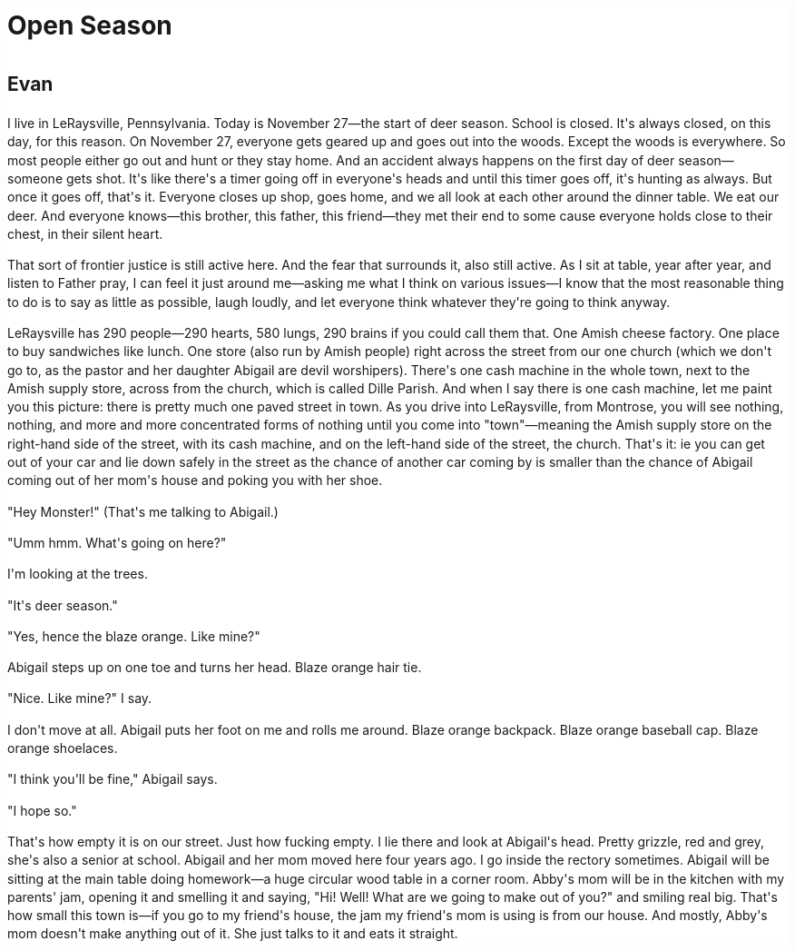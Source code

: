 # Open Season

## Evan

I live in LeRaysville, Pennsylvania. Today is November 27—the start of deer season. School is closed. It's always closed, on this day, for this reason. On November 27, everyone gets geared up and goes out into the woods. Except the woods is everywhere. So most people either go out and hunt or they stay home. And an accident always happens on the first day of deer season—someone gets shot. It's like there's a timer going off in everyone's heads and until this timer goes off, it's hunting as always. But once it goes off, that's it. Everyone closes up shop, goes home, and we all look at each other around the dinner table. We eat our deer. And everyone knows—this brother, this father, this friend—they met their end to some cause everyone holds close to their chest, in their silent heart.

That sort of frontier justice is still active here. And the fear that surrounds it, also still active. As I sit at table, year after year, and listen to Father pray, I can feel it just around me—asking me what I think on various issues—I know that the most reasonable thing to do is to say as little as possible, laugh loudly, and let everyone think whatever they're going to think anyway.

LeRaysville has 290 people—290 hearts, 580 lungs, 290 brains if you could call them that. One Amish cheese factory. One place to buy sandwiches like lunch. One store (also run by Amish people) right across the street from our one church (which we don't go to, as the pastor and her daughter Abigail are devil worshipers). There's one cash machine in the whole town, next to the Amish supply store, across from the church, which is called Dille Parish. And when I say there is one cash machine, let me paint you this picture: there is pretty much one paved street in town. As you drive into LeRaysville, from Montrose, you will see nothing, nothing, and more and more concentrated forms of nothing until you come into "town"—meaning the Amish supply store on the right-hand side of the street, with its cash machine, and on the left-hand side of the street, the church. That's it: ie you can get out of your car and lie down safely in the street as the chance of another car coming by is smaller than the chance of Abigail coming out of her mom's house and poking you with her shoe.

"Hey Monster!" (That's me talking to Abigail.)

"Umm hmm. What's going on here?"

I'm looking at the trees.

"It's deer season."

"Yes, hence the blaze orange. Like mine?"

Abigail steps up on one toe and turns her head. Blaze orange hair tie.

"Nice. Like mine?" I say.

I don't move at all. Abigail puts her foot on me and rolls me around. Blaze orange backpack. Blaze orange baseball cap. Blaze orange shoelaces.

"I think you'll be fine," Abigail says.

"I hope so."

That's how empty it is on our street. Just how fucking empty. I lie there and look at Abigail's head. Pretty grizzle, red and grey, she's also a senior at school. Abigail and her mom moved here four years ago. I go inside the rectory sometimes. Abigail will be sitting at the main table doing homework—a huge circular wood table in a corner room. Abby's mom will be in the kitchen with my parents' jam, opening it and smelling it and saying, "Hi! Well! What are we going to make out of you?" and smiling real big. That's how small this town is—if you go to my friend's house, the jam my friend's mom is using is from our house. And mostly, Abby's mom doesn't make anything out of it. She just talks to it and eats it straight.

